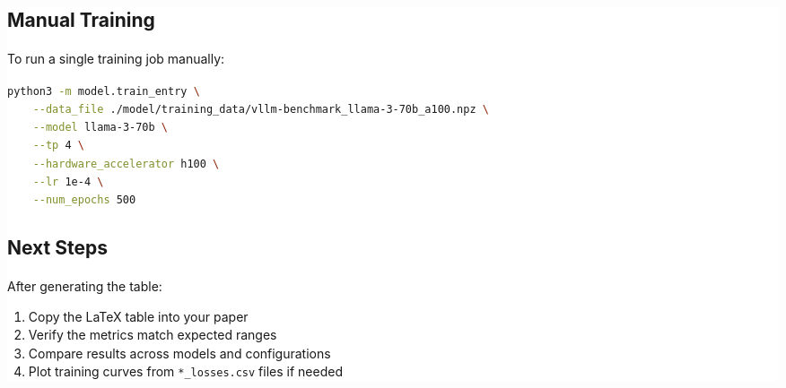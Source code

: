 ## Manual Training

To run a single training job manually:

```bash
python3 -m model.train_entry \
    --data_file ./model/training_data/vllm-benchmark_llama-3-70b_a100.npz \
    --model llama-3-70b \
    --tp 4 \
    --hardware_accelerator h100 \
    --lr 1e-4 \
    --num_epochs 500
```

## Next Steps

After generating the table:

1. Copy the LaTeX table into your paper
2. Verify the metrics match expected ranges
3. Compare results across models and configurations
4. Plot training curves from `*_losses.csv` files if needed
